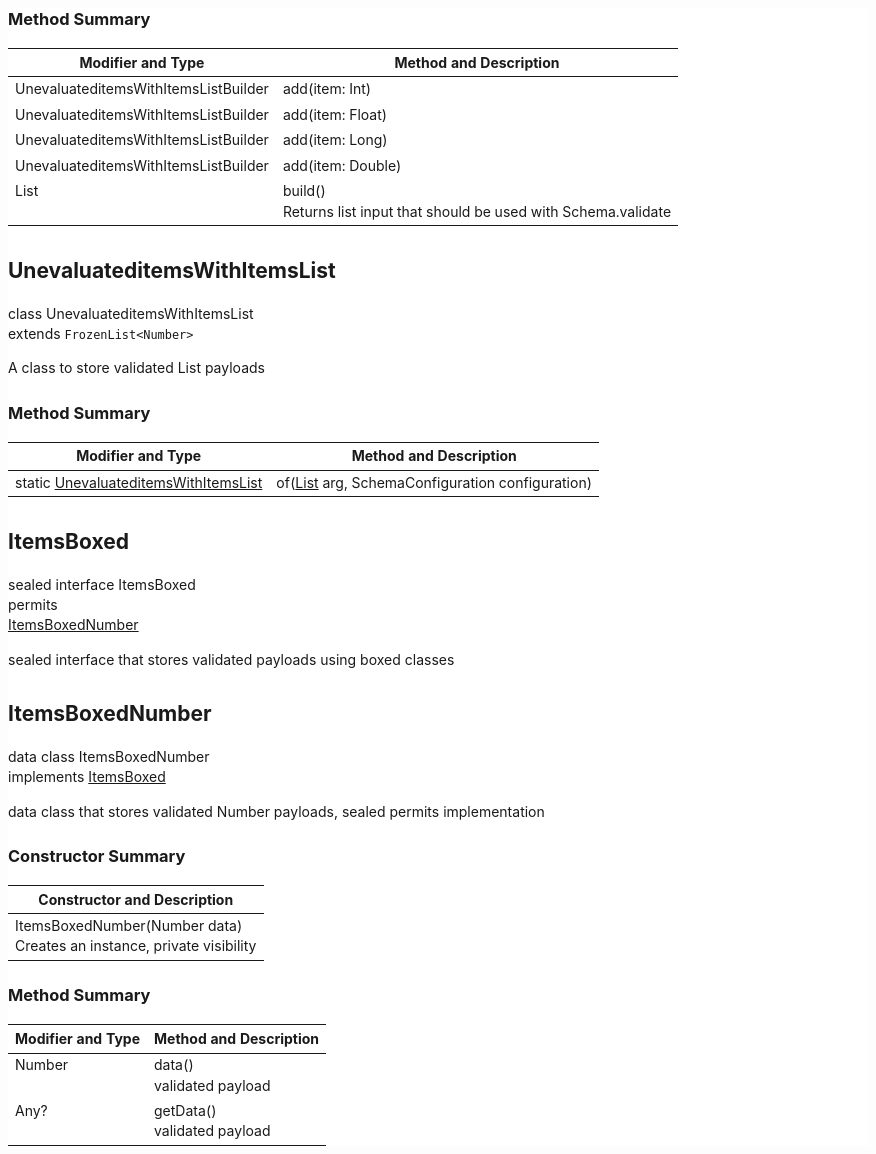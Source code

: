### Method Summary
| Modifier and Type | Method and Description |
| ----------------- | ---------------------- |
| UnevaluateditemsWithItemsListBuilder | add(item: Int) |
| UnevaluateditemsWithItemsListBuilder | add(item: Float) |
| UnevaluateditemsWithItemsListBuilder | add(item: Long) |
| UnevaluateditemsWithItemsListBuilder | add(item: Double) |
| List<Number> | build()<br>Returns list input that should be used with Schema.validate |

## UnevaluateditemsWithItemsList
class UnevaluateditemsWithItemsList<br>
extends `FrozenList<Number>`

A class to store validated List payloads

### Method Summary
| Modifier and Type | Method and Description |
| ----------------- | ---------------------- |
| static [UnevaluateditemsWithItemsList](#unevaluateditemswithitemslist) | of([List<Number>](#unevaluateditemswithitemslistbuilder) arg, SchemaConfiguration configuration) |

## ItemsBoxed
sealed interface ItemsBoxed<br>
permits<br>
[ItemsBoxedNumber](#itemsboxednumber)

sealed interface that stores validated payloads using boxed classes

## ItemsBoxedNumber
data class ItemsBoxedNumber<br>
implements [ItemsBoxed](#itemsboxed)

data class that stores validated Number payloads, sealed permits implementation

### Constructor Summary
| Constructor and Description |
| --------------------------- |
| ItemsBoxedNumber(Number data)<br>Creates an instance, private visibility |

### Method Summary
| Modifier and Type | Method and Description |
| ----------------- | ---------------------- |
| Number | data()<br>validated payload |
| Any? | getData()<br>validated payload |
